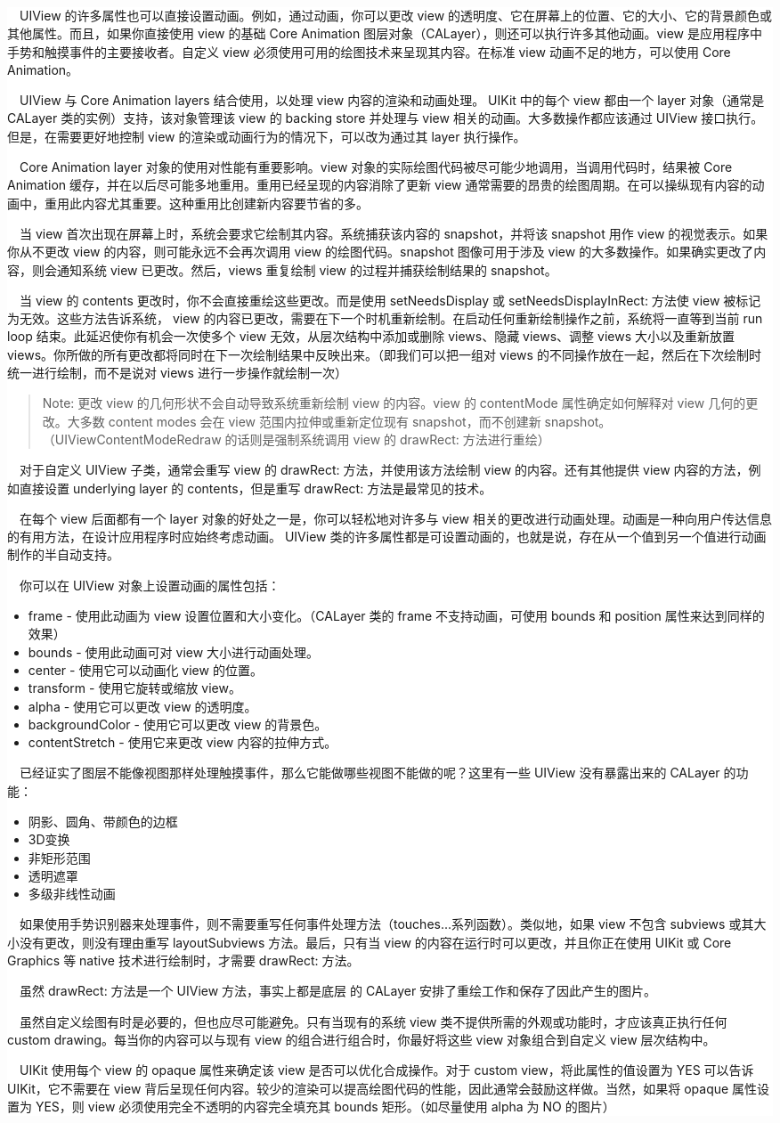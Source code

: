 &emsp;UIView 的许多属性也可以直接设置动画。例如，通过动画，你可以更改 view 的透明度、它在屏幕上的位置、它的大小、它的背景颜色或其他属性。而且，如果你直接使用 view 的基础 Core Animation 图层对象（CALayer），则还可以执行许多其他动画。view 是应用程序中手势和触摸事件的主要接收者。自定义 view 必须使用可用的绘图技术来呈现其内容。在标准 view 动画不足的地方，可以使用 Core Animation。

&emsp;UIView 与 Core Animation layers 结合使用，以处理 view 内容的渲染和动画处理。 UIKit 中的每个 view 都由一个 layer 对象（通常是 CALayer 类的实例）支持，该对象管理该 view 的 backing store 并处理与 view 相关的动画。大多数操作都应该通过 UIView 接口执行。但是，在需要更好地控制 view 的渲染或动画行为的情况下，可以改为通过其 layer 执行操作。

&emsp;Core Animation layer 对象的使用对性能有重要影响。view 对象的实际绘图代码被尽可能少地调用，当调用代码时，结果被 Core Animation 缓存，并在以后尽可能多地重用。重用已经呈现的内容消除了更新 view 通常需要的昂贵的绘图周期。在可以操纵现有内容的动画中，重用此内容尤其重要。这种重用比创建新内容要节省的多。

&emsp;当 view 首次出现在屏幕上时，系统会要求它绘制其内容。系统捕获该内容的 snapshot，并将该 snapshot 用作 view 的视觉表示。如果你从不更改 view 的内容，则可能永远不会再次调用 view 的绘图代码。snapshot 图像可用于涉及 view 的大多数操作。如果确实更改了内容，则会通知系统 view 已更改。然后，views 重复绘制 view 的过程并捕获绘制结果的 snapshot。

&emsp;当 view 的 contents 更改时，你不会直接重绘这些更改。而是使用 setNeedsDisplay 或 setNeedsDisplayInRect: 方法使 view 被标记为无效。这些方法告诉系统， view 的内容已更改，需要在下一个时机重新绘制。在启动任何重新绘制操作之前，系统将一直等到当前 run loop 结束。此延迟使你有机会一次使多个 view 无效，从层次结构中添加或删除 views、隐藏 views、调整 views 大小以及重新放置 views。你所做的所有更改都将同时在下一次绘制结果中反映出来。（即我们可以把一组对 views 的不同操作放在一起，然后在下次绘制时统一进行绘制，而不是说对 views 进行一步操作就绘制一次）

> Note: 更改 view 的几何形状不会自动导致系统重新绘制 view 的内容。view 的 contentMode 属性确定如何解释对 view 几何的更改。大多数 content modes 会在 view 范围内拉伸或重新定位现有 snapshot，而不创建新 snapshot。（UIViewContentModeRedraw 的话则是强制系统调用 view 的 drawRect: 方法进行重绘）

&emsp;对于自定义 UIView 子类，通常会重写 view 的 drawRect: 方法，并使用该方法绘制 view 的内容。还有其他提供 view 内容的方法，例如直接设置 underlying layer 的 contents，但是重写 drawRect: 方法是最常见的技术。

&emsp;在每个 view 后面都有一个 layer 对象的好处之一是，你可以轻松地对许多与 view 相关的更改进行动画处理。动画是一种向用户传达信息的有用方法，在设计应用程序时应始终考虑动画。 UIView 类的许多属性都是可设置动画的，也就是说，存在从一个值到另一个值进行动画制作的半自动支持。

&emsp;你可以在 UIView 对象上设置动画的属性包括：
+ frame - 使用此动画为 view 设置位置和大小变化。（CALayer 类的 frame 不支持动画，可使用 bounds 和 position 属性来达到同样的效果）
+ bounds - 使用此动画可对 view 大小进行动画处理。
+ center - 使用它可以动画化 view 的位置。
+ transform - 使用它旋转或缩放 view。
+ alpha - 使用它可以更改 view 的透明度。
+ backgroundColor - 使用它可以更改 view 的背景色。
+ contentStretch - 使用它来更改 view 内容的拉伸方式。

&emsp;已经证实了图层不能像视图那样处理触摸事件，那么它能做哪些视图不能做的呢？这里有一些 UIView 没有暴露出来的 CALayer 的功能：
+ 阴影、圆角、带颜色的边框 
+ 3D变换 
+ 非矩形范围 
+ 透明遮罩 
+ 多级非线性动画

&emsp;如果使用手势识别器来处理事件，则不需要重写任何事件处理方法（touches...系列函数）。类似地，如果 view 不包含 subviews 或其大小没有更改，则没有理由重写 layoutSubviews 方法。最后，只有当 view 的内容在运行时可以更改，并且你正在使用 UIKit 或 Core Graphics 等 native 技术进行绘制时，才需要 drawRect: 方法。

&emsp;虽然 drawRect: 方法是一个 UIView 方法，事实上都是底层 的 CALayer 安排了重绘工作和保存了因此产生的图片。

&emsp;虽然自定义绘图有时是必要的，但也应尽可能避免。只有当现有的系统 view 类不提供所需的外观或功能时，才应该真正执行任何 custom drawing。每当你的内容可以与现有 view 的组合进行组合时，你最好将这些 view 对象组合到自定义 view 层次结构中。

&emsp;UIKit 使用每个 view 的 opaque 属性来确定该 view 是否可以优化合成操作。对于 custom view，将此属性的值设置为 YES 可以告诉 UIKit，它不需要在 view 背后呈现任何内容。较少的渲染可以提高绘图代码的性能，因此通常会鼓励这样做。当然，如果将 opaque 属性设置为 YES，则 view 必须使用完全不透明的内容完全填充其 bounds 矩形。（如尽量使用 alpha 为 NO 的图片）
